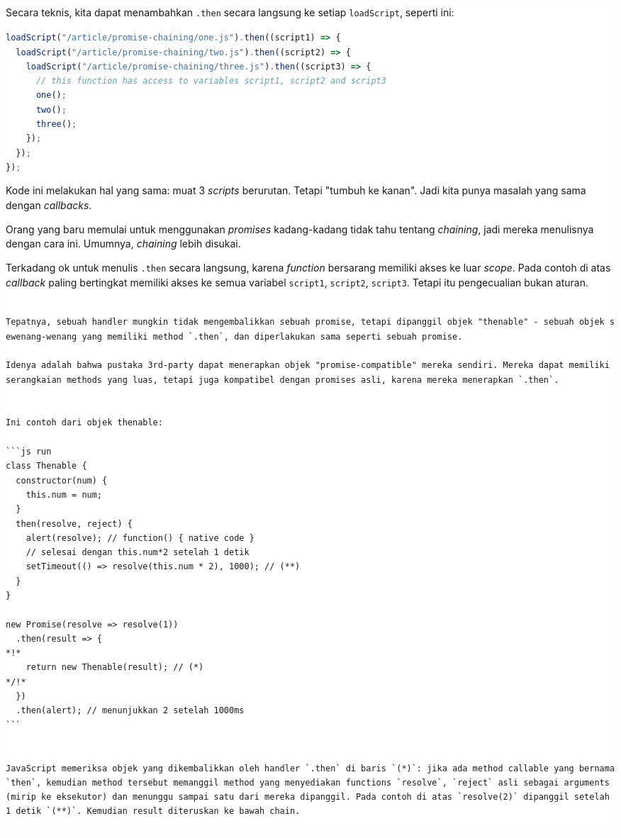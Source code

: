 Secara teknis, kita dapat menambahkan `.then` secara langsung ke setiap `loadScript`, seperti ini:

```js run
loadScript("/article/promise-chaining/one.js").then((script1) => {
  loadScript("/article/promise-chaining/two.js").then((script2) => {
    loadScript("/article/promise-chaining/three.js").then((script3) => {
      // this function has access to variables script1, script2 and script3
      one();
      two();
      three();
    });
  });
});
```

Kode ini melakukan hal yang sama: muat 3 _scripts_ berurutan. Tetapi "tumbuh ke kanan". Jadi kita punya masalah yang sama dengan _callbacks_.

Orang yang baru memulai untuk menggunakan _promises_ kadang-kadang tidak tahu tentang _chaining_, jadi mereka menulisnya dengan cara ini. Umumnya, _chaining_ lebih disukai.

Terkadang ok untuk menulis `.then` secara langsung, karena _function_ bersarang memiliki akses ke luar _scope_. Pada contoh di atas _callback_ paling bertingkat memiliki akses ke semua variabel `script1`, `script2`, `script3`. Tetapi itu pengecualian bukan aturan.

````smart header="Thenables"

Tepatnya, sebuah handler mungkin tidak mengembalikkan sebuah promise, tetapi dipanggil objek "thenable" - sebuah objek sewenang-wenang yang memiliki method `.then`, dan diperlakukan sama seperti sebuah promise.

Idenya adalah bahwa pustaka 3rd-party dapat menerapkan objek "promise-compatible" mereka sendiri. Mereka dapat memiliki serangkaian methods yang luas, tetapi juga kompatibel dengan promises asli, karena mereka menerapkan `.then`.


Ini contoh dari objek thenable:

```js run
class Thenable {
  constructor(num) {
    this.num = num;
  }
  then(resolve, reject) {
    alert(resolve); // function() { native code }
    // selesai dengan this.num*2 setelah 1 detik
    setTimeout(() => resolve(this.num * 2), 1000); // (**)
  }
}

new Promise(resolve => resolve(1))
  .then(result => {
*!*
    return new Thenable(result); // (*)
*/!*
  })
  .then(alert); // menunjukkan 2 setelah 1000ms
```


JavaScript memeriksa objek yang dikembalikkan oleh handler `.then` di baris `(*)`: jika ada method callable yang bernama `then`, kemudian method tersebut memanggil method yang menyediakan functions `resolve`, `reject` asli sebagai arguments (mirip ke eksekutor) dan menunggu sampai satu dari mereka dipanggil. Pada contoh di atas `resolve(2)` dipanggil setelah 1 detik `(**)`. Kemudian result diteruskan ke bawah chain.


````